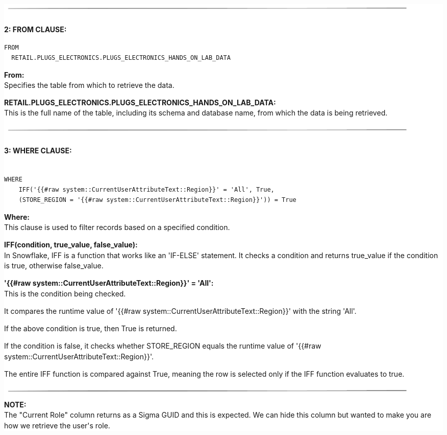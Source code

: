 <img src="assets/horizonalline.png" width="800"/>

**2: FROM CLAUSE:**
```code
FROM 
  RETAIL.PLUGS_ELECTRONICS.PLUGS_ELECTRONICS_HANDS_ON_LAB_DATA
```

**From:**<br> 
Specifies the table from which to retrieve the data.

**RETAIL.PLUGS_ELECTRONICS.PLUGS_ELECTRONICS_HANDS_ON_LAB_DATA:**<br> 
This is the full name of the table, including its schema and database name, from which the data is being retrieved.

<img src="assets/horizonalline.png" width="800"/>

**3: WHERE CLAUSE:**
```code

WHERE
    IFF('{{#raw system::CurrentUserAttributeText::Region}}' = 'All', True,
    (STORE_REGION = '{{#raw system::CurrentUserAttributeText::Region}}')) = True
```

**Where:**<br> 
This clause is used to filter records based on a specified condition.

**IFF(condition, true_value, false_value):**<br> 
In Snowflake, IFF is a function that works like an 'IF-ELSE' statement. It checks a condition and returns true_value if the condition is true, otherwise false_value.

**'{{#raw system::CurrentUserAttributeText::Region}}' = 'All':**<br> 
This is the condition being checked. 

It compares the runtime value of '{{#raw system::CurrentUserAttributeText::Region}}' with the string 'All'.

If the above condition is true, then True is returned.
    
If the condition is false, it checks whether STORE_REGION equals the runtime value of '{{#raw system::CurrentUserAttributeText::Region}}'.
    
The entire IFF function is compared against True, meaning the row is selected only if the IFF function evaluates to true.

<img src="assets/horizonalline.png" width="800"/>

<aside class="negative">
<strong>NOTE:</strong><br> The "Current Role" column returns as a Sigma GUID and this is expected. We can hide this column but wanted to make you are how we retrieve the user's role.
</aside>
